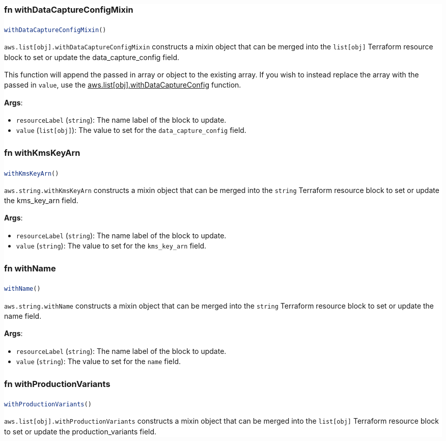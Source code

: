 
### fn withDataCaptureConfigMixin

```ts
withDataCaptureConfigMixin()
```

`aws.list[obj].withDataCaptureConfigMixin` constructs a mixin object that can be merged into the `list[obj]`
Terraform resource block to set or update the data_capture_config field.

This function will append the passed in array or object to the existing array. If you wish
to instead replace the array with the passed in `value`, use the [aws.list[obj].withDataCaptureConfig](TODO)
function.


**Args**:
  - `resourceLabel` (`string`): The name label of the block to update.
  - `value` (`list[obj]`): The value to set for the `data_capture_config` field.


### fn withKmsKeyArn

```ts
withKmsKeyArn()
```

`aws.string.withKmsKeyArn` constructs a mixin object that can be merged into the `string`
Terraform resource block to set or update the kms_key_arn field.



**Args**:
  - `resourceLabel` (`string`): The name label of the block to update.
  - `value` (`string`): The value to set for the `kms_key_arn` field.


### fn withName

```ts
withName()
```

`aws.string.withName` constructs a mixin object that can be merged into the `string`
Terraform resource block to set or update the name field.



**Args**:
  - `resourceLabel` (`string`): The name label of the block to update.
  - `value` (`string`): The value to set for the `name` field.


### fn withProductionVariants

```ts
withProductionVariants()
```

`aws.list[obj].withProductionVariants` constructs a mixin object that can be merged into the `list[obj]`
Terraform resource block to set or update the production_variants field.
